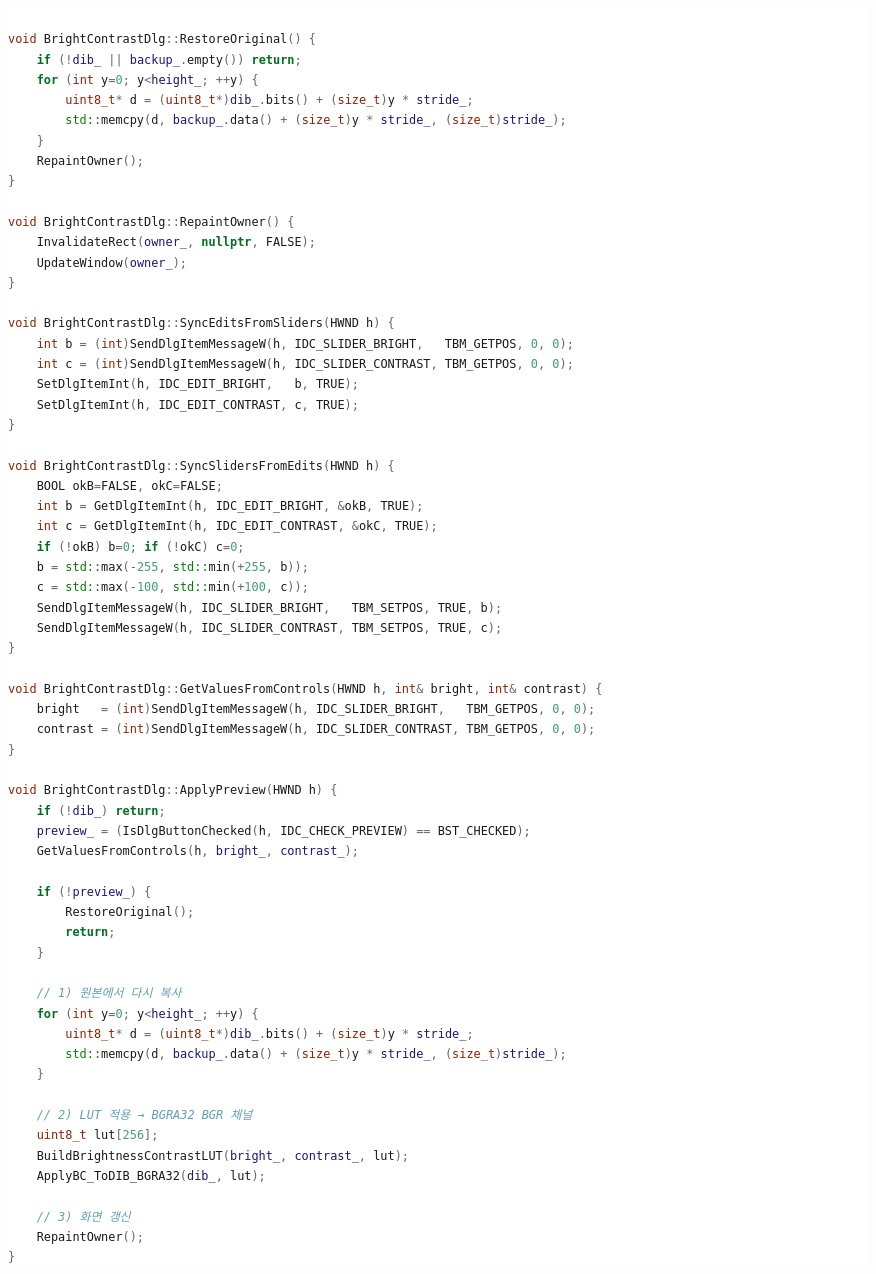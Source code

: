 ```cpp

void BrightContrastDlg::RestoreOriginal() {
    if (!dib_ || backup_.empty()) return;
    for (int y=0; y<height_; ++y) {
        uint8_t* d = (uint8_t*)dib_.bits() + (size_t)y * stride_;
        std::memcpy(d, backup_.data() + (size_t)y * stride_, (size_t)stride_);
    }
    RepaintOwner();
}

void BrightContrastDlg::RepaintOwner() {
    InvalidateRect(owner_, nullptr, FALSE);
    UpdateWindow(owner_);
}

void BrightContrastDlg::SyncEditsFromSliders(HWND h) {
    int b = (int)SendDlgItemMessageW(h, IDC_SLIDER_BRIGHT,   TBM_GETPOS, 0, 0);
    int c = (int)SendDlgItemMessageW(h, IDC_SLIDER_CONTRAST, TBM_GETPOS, 0, 0);
    SetDlgItemInt(h, IDC_EDIT_BRIGHT,   b, TRUE);
    SetDlgItemInt(h, IDC_EDIT_CONTRAST, c, TRUE);
}

void BrightContrastDlg::SyncSlidersFromEdits(HWND h) {
    BOOL okB=FALSE, okC=FALSE;
    int b = GetDlgItemInt(h, IDC_EDIT_BRIGHT, &okB, TRUE);
    int c = GetDlgItemInt(h, IDC_EDIT_CONTRAST, &okC, TRUE);
    if (!okB) b=0; if (!okC) c=0;
    b = std::max(-255, std::min(+255, b));
    c = std::max(-100, std::min(+100, c));
    SendDlgItemMessageW(h, IDC_SLIDER_BRIGHT,   TBM_SETPOS, TRUE, b);
    SendDlgItemMessageW(h, IDC_SLIDER_CONTRAST, TBM_SETPOS, TRUE, c);
}

void BrightContrastDlg::GetValuesFromControls(HWND h, int& bright, int& contrast) {
    bright   = (int)SendDlgItemMessageW(h, IDC_SLIDER_BRIGHT,   TBM_GETPOS, 0, 0);
    contrast = (int)SendDlgItemMessageW(h, IDC_SLIDER_CONTRAST, TBM_GETPOS, 0, 0);
}

void BrightContrastDlg::ApplyPreview(HWND h) {
    if (!dib_) return;
    preview_ = (IsDlgButtonChecked(h, IDC_CHECK_PREVIEW) == BST_CHECKED);
    GetValuesFromControls(h, bright_, contrast_);

    if (!preview_) {
        RestoreOriginal();
        return;
    }

    // 1) 원본에서 다시 복사
    for (int y=0; y<height_; ++y) {
        uint8_t* d = (uint8_t*)dib_.bits() + (size_t)y * stride_;
        std::memcpy(d, backup_.data() + (size_t)y * stride_, (size_t)stride_);
    }

    // 2) LUT 적용 → BGRA32 BGR 채널
    uint8_t lut[256];
    BuildBrightnessContrastLUT(bright_, contrast_, lut);
    ApplyBC_ToDIB_BGRA32(dib_, lut);

    // 3) 화면 갱신
    RepaintOwner();
}

```